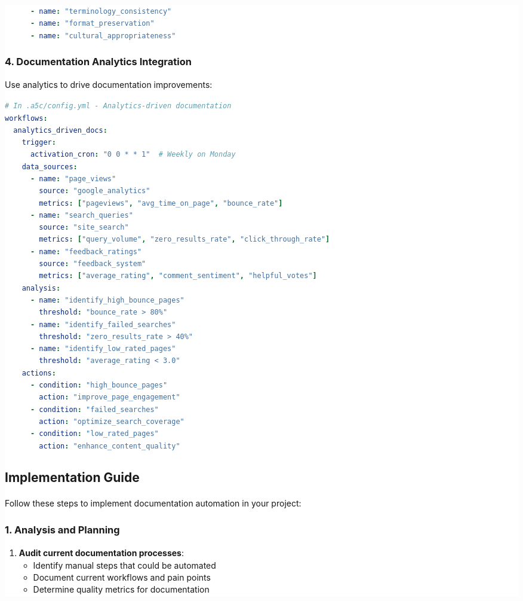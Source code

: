```yaml
      - name: "terminology_consistency"
      - name: "format_preservation"
      - name: "cultural_appropriateness"
```

### 4. Documentation Analytics Integration

Use analytics to drive documentation improvements:

```yaml
# In .a5c/config.yml - Analytics-driven documentation
workflows:
  analytics_driven_docs:
    trigger:
      activation_cron: "0 0 * * 1"  # Weekly on Monday
    data_sources:
      - name: "page_views"
        source: "google_analytics"
        metrics: ["pageviews", "avg_time_on_page", "bounce_rate"]
      - name: "search_queries"
        source: "site_search"
        metrics: ["query_volume", "zero_results_rate", "click_through_rate"]
      - name: "feedback_ratings"
        source: "feedback_system"
        metrics: ["average_rating", "comment_sentiment", "helpful_votes"]
    analysis:
      - name: "identify_high_bounce_pages"
        threshold: "bounce_rate > 80%"
      - name: "identify_failed_searches"
        threshold: "zero_results_rate > 40%"
      - name: "identify_low_rated_pages"
        threshold: "average_rating < 3.0"
    actions:
      - condition: "high_bounce_pages"
        action: "improve_page_engagement"
      - condition: "failed_searches"
        action: "optimize_search_coverage"
      - condition: "low_rated_pages"
        action: "enhance_content_quality"
```

## Implementation Guide

Follow these steps to implement documentation automation in your project:

### 1. Analysis and Planning

1. **Audit current documentation processes**:
   - Identify manual steps that could be automated
   - Document current workflows and pain points
   - Determine quality metrics for documentation
